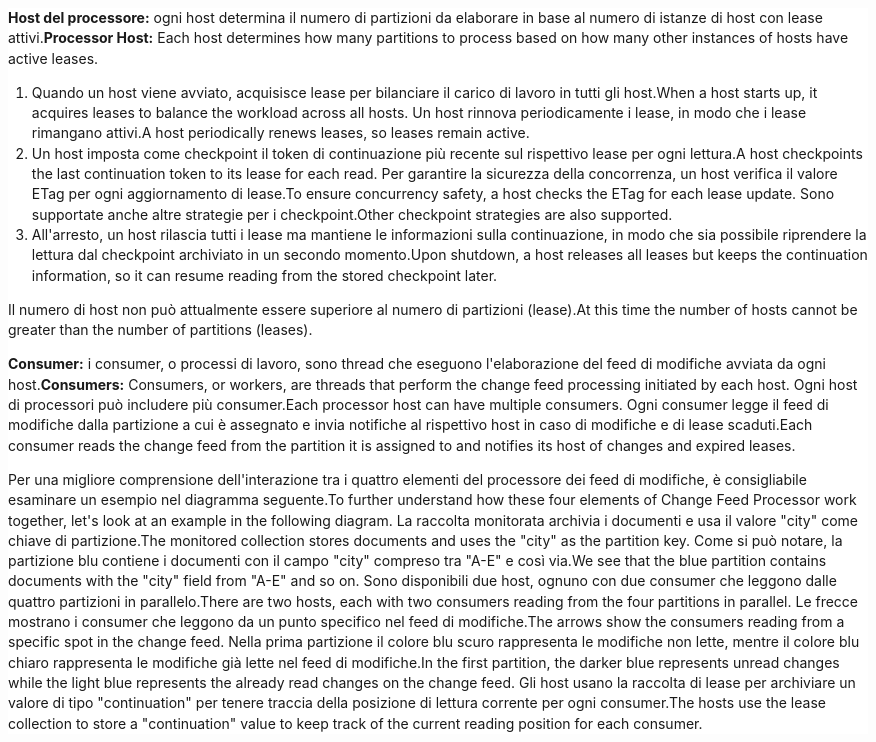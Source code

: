 <span data-ttu-id="79f83-264">**Host del processore:** ogni host determina il numero di partizioni da elaborare in base al numero di istanze di host con lease attivi.</span><span class="sxs-lookup"><span data-stu-id="79f83-264">**Processor Host:** Each host determines how many partitions to process based on how many other instances of hosts have active leases.</span></span> 
1.  <span data-ttu-id="79f83-265">Quando un host viene avviato, acquisisce lease per bilanciare il carico di lavoro in tutti gli host.</span><span class="sxs-lookup"><span data-stu-id="79f83-265">When a host starts up, it acquires leases to balance the workload across all hosts.</span></span> <span data-ttu-id="79f83-266">Un host rinnova periodicamente i lease, in modo che i lease rimangano attivi.</span><span class="sxs-lookup"><span data-stu-id="79f83-266">A host periodically renews leases, so leases remain active.</span></span> 
2.  <span data-ttu-id="79f83-267">Un host imposta come checkpoint il token di continuazione più recente sul rispettivo lease per ogni lettura.</span><span class="sxs-lookup"><span data-stu-id="79f83-267">A host checkpoints the last continuation token to its lease for each read.</span></span> <span data-ttu-id="79f83-268">Per garantire la sicurezza della concorrenza, un host verifica il valore ETag per ogni aggiornamento di lease.</span><span class="sxs-lookup"><span data-stu-id="79f83-268">To ensure concurrency safety, a host checks the ETag for each lease update.</span></span> <span data-ttu-id="79f83-269">Sono supportate anche altre strategie per i checkpoint.</span><span class="sxs-lookup"><span data-stu-id="79f83-269">Other checkpoint strategies are also supported.</span></span>  
3.  <span data-ttu-id="79f83-270">All'arresto, un host rilascia tutti i lease ma mantiene le informazioni sulla continuazione, in modo che sia possibile riprendere la lettura dal checkpoint archiviato in un secondo momento.</span><span class="sxs-lookup"><span data-stu-id="79f83-270">Upon shutdown, a host releases all leases but keeps the continuation information, so it can resume reading from the stored checkpoint later.</span></span> 

<span data-ttu-id="79f83-271">Il numero di host non può attualmente essere superiore al numero di partizioni (lease).</span><span class="sxs-lookup"><span data-stu-id="79f83-271">At this time the number of hosts cannot be greater than the number of partitions (leases).</span></span>

<span data-ttu-id="79f83-272">**Consumer:** i consumer, o processi di lavoro, sono thread che eseguono l'elaborazione del feed di modifiche avviata da ogni host.</span><span class="sxs-lookup"><span data-stu-id="79f83-272">**Consumers:** Consumers, or workers, are threads that perform the change feed processing initiated by each host.</span></span> <span data-ttu-id="79f83-273">Ogni host di processori può includere più consumer.</span><span class="sxs-lookup"><span data-stu-id="79f83-273">Each processor host can have multiple consumers.</span></span> <span data-ttu-id="79f83-274">Ogni consumer legge il feed di modifiche dalla partizione a cui è assegnato e invia notifiche al rispettivo host in caso di modifiche e di lease scaduti.</span><span class="sxs-lookup"><span data-stu-id="79f83-274">Each consumer reads the change feed from the partition it is assigned to and notifies its host of changes and expired leases.</span></span>

<span data-ttu-id="79f83-275">Per una migliore comprensione dell'interazione tra i quattro elementi del processore dei feed di modifiche, è consigliabile esaminare un esempio nel diagramma seguente.</span><span class="sxs-lookup"><span data-stu-id="79f83-275">To further understand how these four elements of Change Feed Processor work together, let's look at an example in the following diagram.</span></span> <span data-ttu-id="79f83-276">La raccolta monitorata archivia i documenti e usa il valore "city" come chiave di partizione.</span><span class="sxs-lookup"><span data-stu-id="79f83-276">The monitored collection stores documents and uses the "city" as the partition key.</span></span> <span data-ttu-id="79f83-277">Come si può notare, la partizione blu contiene i documenti con il campo "city" compreso tra "A-E" e così via.</span><span class="sxs-lookup"><span data-stu-id="79f83-277">We see that the blue partition contains documents with the "city" field from "A-E" and so on.</span></span> <span data-ttu-id="79f83-278">Sono disponibili due host, ognuno con due consumer che leggono dalle quattro partizioni in parallelo.</span><span class="sxs-lookup"><span data-stu-id="79f83-278">There are two hosts, each with two consumers reading from the four partitions in parallel.</span></span> <span data-ttu-id="79f83-279">Le frecce mostrano i consumer che leggono da un punto specifico nel feed di modifiche.</span><span class="sxs-lookup"><span data-stu-id="79f83-279">The arrows show the consumers reading from a specific spot in the change feed.</span></span> <span data-ttu-id="79f83-280">Nella prima partizione il colore blu scuro rappresenta le modifiche non lette, mentre il colore blu chiaro rappresenta le modifiche già lette nel feed di modifiche.</span><span class="sxs-lookup"><span data-stu-id="79f83-280">In the first partition, the darker blue represents unread changes while the light blue represents the already read changes on the change feed.</span></span> <span data-ttu-id="79f83-281">Gli host usano la raccolta di lease per archiviare un valore di tipo "continuation" per tenere traccia della posizione di lettura corrente per ogni consumer.</span><span class="sxs-lookup"><span data-stu-id="79f83-281">The hosts use the lease collection to store a "continuation" value to keep track of the current reading position for each consumer.</span></span> 
